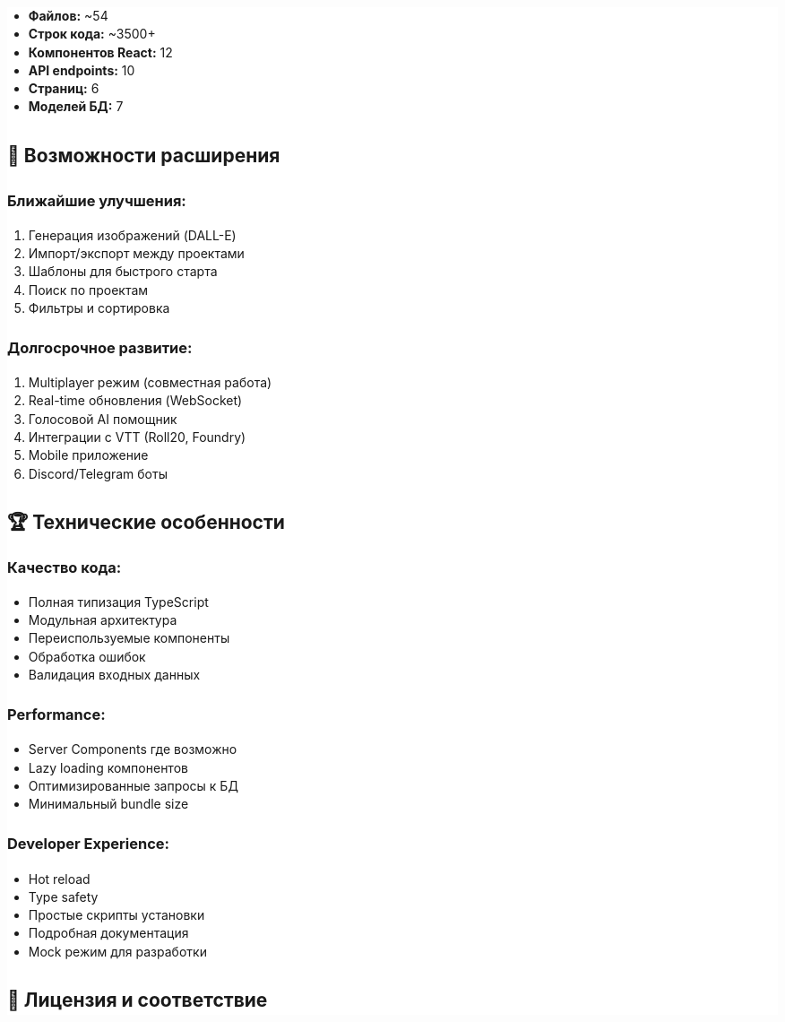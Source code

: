 - **Файлов:** ~54
- **Строк кода:** ~3500+
- **Компонентов React:** 12
- **API endpoints:** 10
- **Страниц:** 6
- **Моделей БД:** 7

## 🔄 Возможности расширения

### Ближайшие улучшения:
1. Генерация изображений (DALL-E)
2. Импорт/экспорт между проектами
3. Шаблоны для быстрого старта
4. Поиск по проектам
5. Фильтры и сортировка

### Долгосрочное развитие:
1. Multiplayer режим (совместная работа)
2. Real-time обновления (WebSocket)
3. Голосовой AI помощник
4. Интеграции с VTT (Roll20, Foundry)
5. Mobile приложение
6. Discord/Telegram боты

## 🏆 Технические особенности

### Качество кода:
- Полная типизация TypeScript
- Модульная архитектура
- Переиспользуемые компоненты
- Обработка ошибок
- Валидация входных данных

### Performance:
- Server Components где возможно
- Lazy loading компонентов
- Оптимизированные запросы к БД
- Минимальный bundle size

### Developer Experience:
- Hot reload
- Type safety
- Простые скрипты установки
- Подробная документация
- Mock режим для разработки

## 📝 Лицензия и соответствие
